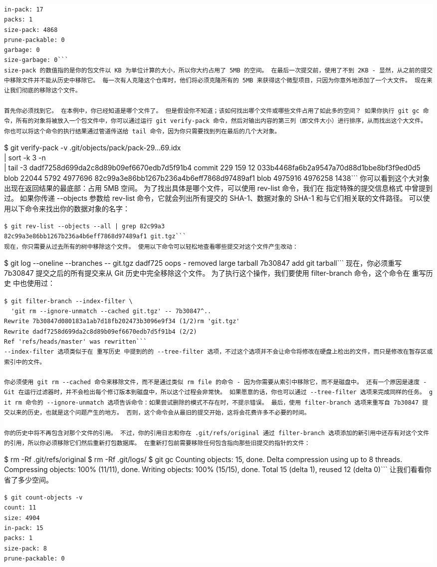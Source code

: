 ```
in-pack: 17
packs: 1
size-pack: 4868
prune-packable: 0
garbage: 0
size-garbage: 0```
size-pack 的数值指的是你的包文件以 KB 为单位计算的大小，所以你大约占用了 5MB 的空间。 在最后一次提交前，使用了不到 2KB - 显然，从之前的提交中移除文件并不能从历史中移除它。 每一次有人克隆这个仓库时，他们将必须克隆所有的 5MB 来获得这个微型项目，只因为你意外地添加了一个大文件。 现在来让我们彻底的移除这个文件。

首先你必须找到它。 在本例中，你已经知道是哪个文件了。 但是假设你不知道；该如何找出哪个文件或哪些文件占用了如此多的空间？ 如果你执行 git gc 命令，所有的对象将被放入一个包文件中，你可以通过运行 git verify-pack 命令，然后对输出内容的第三列（即文件大小）进行排序，从而找出这个大文件。 你也可以将这个命令的执行结果通过管道传送给 tail 命令，因为你只需要找到列在最后的几个大对象。
```
$ git verify-pack -v .git/objects/pack/pack-29…69.idx \
  | sort -k 3 -n \
  | tail -3
dadf7258d699da2c8d89b09ef6670edb7d5f91b4 commit 229 159 12
033b4468fa6b2a9547a70d88d1bbe8bf3f9ed0d5 blob   22044 5792 4977696
82c99a3e86bb1267b236a4b6eff7868d97489af1 blob   4975916 4976258 1438```
你可以看到这个大对象出现在返回结果的最底部：占用 5MB 空间。 为了找出具体是哪个文件，可以使用 rev-list 命令，我们在 指定特殊的提交信息格式 中曾提到过。 如果你传递 --objects 参数给 rev-list 命令，它就会列出所有提交的 SHA-1、数据对象的 SHA-1 和与它们相关联的文件路径。 可以使用以下命令来找出你的数据对象的名字：
```
$ git rev-list --objects --all | grep 82c99a3
82c99a3e86bb1267b236a4b6eff7868d97489af1 git.tgz```
现在，你只需要从过去所有的树中移除这个文件。 使用以下命令可以轻松地查看哪些提交对这个文件产生改动：
```
$ git log --oneline --branches -- git.tgz
dadf725 oops - removed large tarball
7b30847 add git tarball```
现在，你必须重写 7b30847 提交之后的所有提交来从 Git 历史中完全移除这个文件。 为了执行这个操作，我们要使用 filter-branch 命令，这个命令在 重写历史 中也使用过：
```
$ git filter-branch --index-filter \
  'git rm --ignore-unmatch --cached git.tgz' -- 7b30847^..
Rewrite 7b30847d080183a1ab7d18fb202473b3096e9f34 (1/2)rm 'git.tgz'
Rewrite dadf7258d699da2c8d89b09ef6670edb7d5f91b4 (2/2)
Ref 'refs/heads/master' was rewritten```
--index-filter 选项类似于在 重写历史 中提到的的 --tree-filter 选项，不过这个选项并不会让命令将修改在硬盘上检出的文件，而只是修改在暂存区或索引中的文件。

你必须使用 git rm --cached 命令来移除文件，而不是通过类似 rm file 的命令 - 因为你需要从索引中移除它，而不是磁盘中。 还有一个原因是速度 - Git 在运行过滤器时，并不会检出每个修订版本到磁盘中，所以这个过程会非常快。 如果愿意的话，你也可以通过 --tree-filter 选项来完成同样的任务。 git rm 命令的 --ignore-unmatch 选项告诉命令：如果尝试删除的模式不存在时，不提示错误。 最后，使用 filter-branch 选项来重写自 7b30847 提交以来的历史，也就是这个问题产生的地方。 否则，这个命令会从最旧的提交开始，这将会花费许多不必要的时间。

你的历史中将不再包含对那个文件的引用。 不过，你的引用日志和你在 .git/refs/original 通过 filter-branch 选项添加的新引用中还存有对这个文件的引用，所以你必须移除它们然后重新打包数据库。 在重新打包前需要移除任何包含指向那些旧提交的指针的文件：
```
$ rm -Rf .git/refs/original
$ rm -Rf .git/logs/
$ git gc
Counting objects: 15, done.
Delta compression using up to 8 threads.
Compressing objects: 100% (11/11), done.
Writing objects: 100% (15/15), done.
Total 15 (delta 1), reused 12 (delta 0)```
让我们看看你省了多少空间。
```
$ git count-objects -v
count: 11
size: 4904
in-pack: 15
packs: 1
size-pack: 8
prune-packable: 0
```